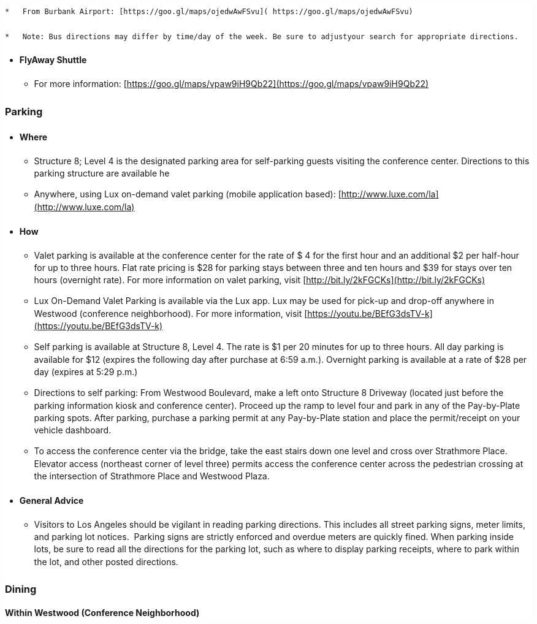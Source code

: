     *   From Burbank Airport: [https://goo.gl/maps/ojedwAwFSvu](​ https://goo.gl/maps/ojedwAwFSvu)

    *   Note: Bus directions may differ by time/day of the week. Be sure to adjustyour search for appropriate directions.

*   #### FlyAway Shuttle

    *   For more information: [https://goo.gl/maps/vpaw9iH9Qb22](https://goo.gl/maps/vpaw9iH9Qb22)


### Parking

*   #### Where

    *   Structure 8; Level 4 is the designated parking area for self-parking guests visiting the conference center. Directions to this parking structure are available he

    *   Anywhere, using Lux on-demand valet parking (mobile application based): [http://www.luxe.com/la](http://www.luxe.com/la)

*   #### How

    *   Valet parking is available at the conference center for the rate of $ 4 for the first hour and an additional $2 per half-hour for up to three hours. Flat rate pricing is $28 for parking stays between three and ten hours and $39 for stays over ten hours (overnight rate). For more information on valet parking, visit [http://bit.ly/2kFGCKs](http://bit.ly/2kFGCKs)

    *   Lux On-Demand Valet Parking is available via the Lux app. Lux may be used for pick-up and drop-off anywhere in Westwood (conference neighborhood). For more information, visit [https://youtu.be/BEfG3dsTV-k](https://youtu.be/BEfG3dsTV-k)

    *   Self parking is available at Structure 8, Level 4\. The rate is $1 per 20 minutes for up to three hours. All day parking is available for $12 (expires the following day after purchase at 6:59 a.m.). Overnight parking is available at a rate of $28 per day (expires at 5:29 p.m.)

    *   Directions to self parking: From Westwood Boulevard, make a left onto Structure 8 Driveway (located just before the parking information kiosk and conference center). Proceed up the ramp to level four and park in any of the Pay-by-Plate parking spots. After parking, purchase a parking permit at any Pay-by-Plate station and place the permit/receipt on your vehicle dashboard.

    *   To access the conference center via the bridge, take the east stairs down one level and cross over Strathmore Place. Elevator access (northeast corner of level three) permits access the conference center across the pedestrian crossing at the intersection of Strathmore Place and Westwood Plaza.

*   #### General Advice

    *   Visitors to Los Angeles should be vigilant in reading parking directions. This includes all street parking signs, meter limits, and parking lot notices. ​ Parking signs are strictly enforced and overdue meters are quickly fined. When parking inside lots, be sure to read all the directions for the parking lot, such as where to display parking receipts, where to park within the lot, and other posted directions.


### Dining

**Within Westwood (Conference Neighborhood)**

<div class="slideshow-container" style="float: right">
